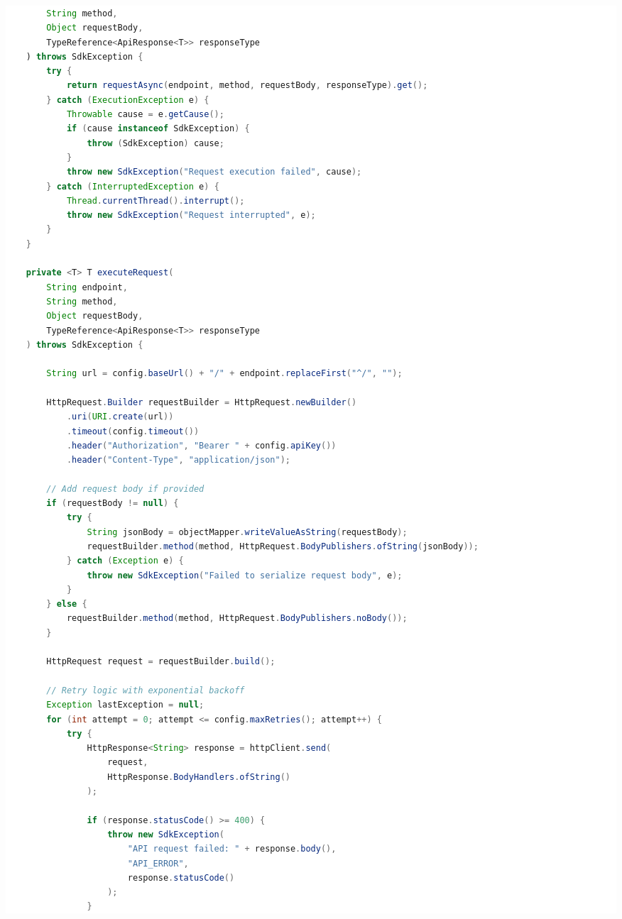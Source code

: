 ```java
        String method,
        Object requestBody,
        TypeReference<ApiResponse<T>> responseType
    ) throws SdkException {
        try {
            return requestAsync(endpoint, method, requestBody, responseType).get();
        } catch (ExecutionException e) {
            Throwable cause = e.getCause();
            if (cause instanceof SdkException) {
                throw (SdkException) cause;
            }
            throw new SdkException("Request execution failed", cause);
        } catch (InterruptedException e) {
            Thread.currentThread().interrupt();
            throw new SdkException("Request interrupted", e);
        }
    }

    private <T> T executeRequest(
        String endpoint,
        String method,
        Object requestBody,
        TypeReference<ApiResponse<T>> responseType
    ) throws SdkException {
        
        String url = config.baseUrl() + "/" + endpoint.replaceFirst("^/", "");
        
        HttpRequest.Builder requestBuilder = HttpRequest.newBuilder()
            .uri(URI.create(url))
            .timeout(config.timeout())
            .header("Authorization", "Bearer " + config.apiKey())
            .header("Content-Type", "application/json");

        // Add request body if provided
        if (requestBody != null) {
            try {
                String jsonBody = objectMapper.writeValueAsString(requestBody);
                requestBuilder.method(method, HttpRequest.BodyPublishers.ofString(jsonBody));
            } catch (Exception e) {
                throw new SdkException("Failed to serialize request body", e);
            }
        } else {
            requestBuilder.method(method, HttpRequest.BodyPublishers.noBody());
        }

        HttpRequest request = requestBuilder.build();

        // Retry logic with exponential backoff
        Exception lastException = null;
        for (int attempt = 0; attempt <= config.maxRetries(); attempt++) {
            try {
                HttpResponse<String> response = httpClient.send(
                    request,
                    HttpResponse.BodyHandlers.ofString()
                );

                if (response.statusCode() >= 400) {
                    throw new SdkException(
                        "API request failed: " + response.body(),
                        "API_ERROR",
                        response.statusCode()
                    );
                }
```